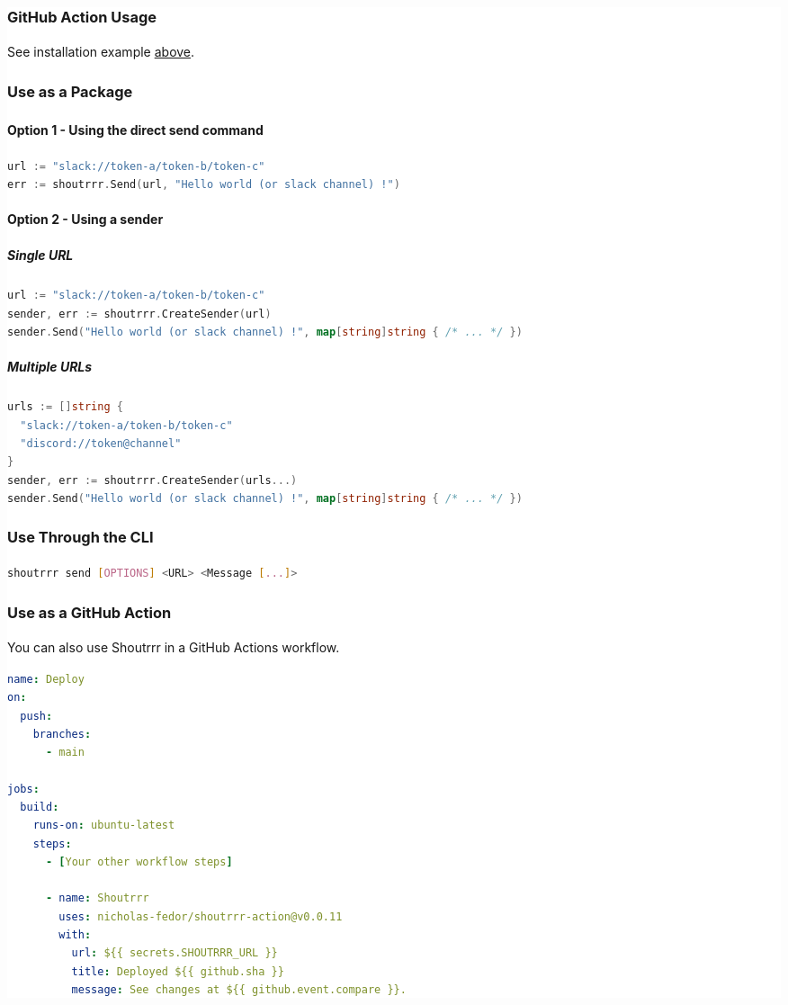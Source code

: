 ### GitHub Action Usage

See installation example [above](#github-action).

### Use as a Package

#### Option 1 - Using the direct send command

```go
url := "slack://token-a/token-b/token-c"
err := shoutrrr.Send(url, "Hello world (or slack channel) !")
```

#### Option 2 - Using a sender

##### Single URL

```go
url := "slack://token-a/token-b/token-c"
sender, err := shoutrrr.CreateSender(url)
sender.Send("Hello world (or slack channel) !", map[string]string { /* ... */ })
```

##### Multiple URLs

```go
urls := []string {
  "slack://token-a/token-b/token-c"
  "discord://token@channel"
}
sender, err := shoutrrr.CreateSender(urls...)
sender.Send("Hello world (or slack channel) !", map[string]string { /* ... */ })
```

### Use Through the CLI

```bash
shoutrrr send [OPTIONS] <URL> <Message [...]>
```

### Use as a GitHub Action

You can also use Shoutrrr in a GitHub Actions workflow.

```yaml
name: Deploy
on:
  push:
    branches:
      - main

jobs:
  build:
    runs-on: ubuntu-latest
    steps:
      - [Your other workflow steps]

      - name: Shoutrrr
        uses: nicholas-fedor/shoutrrr-action@v0.0.11
        with:
          url: ${{ secrets.SHOUTRRR_URL }}
          title: Deployed ${{ github.sha }}
          message: See changes at ${{ github.event.compare }}.
```
